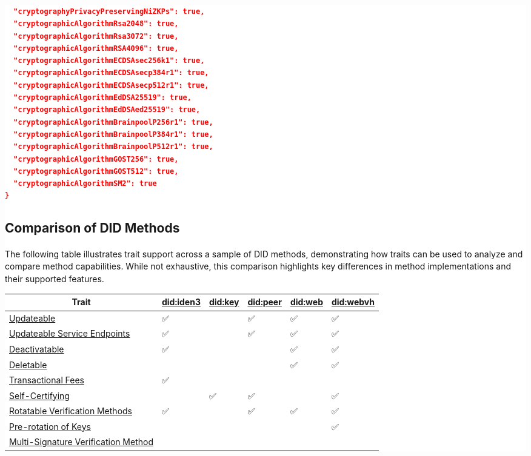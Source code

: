 ```json
  "cryptographyPrivacyPreservingNiZKPs": true,
  "cryptographicAlgorithmRsa2048": true,
  "cryptographicAlgorithmRsa3072": true,
  "cryptographicAlgorithmRSA4096": true,
  "cryptographicAlgorithmECDSAsec256k1": true,
  "cryptographicAlgorithmECDSAsecp384r1": true,
  "cryptographicAlgorithmECDSAsecp512r1": true,
  "cryptographicAlgorithmEdDSA25519": true,
  "cryptographicAlgorithmEdDSAed25519": true,
  "cryptographicAlgorithmBrainpoolP256r1": true,
  "cryptographicAlgorithmBrainpoolP384r1": true,
  "cryptographicAlgorithmBrainpoolP512r1": true,
  "cryptographicAlgorithmGOST256": true,
  "cryptographicAlgorithmGOST512": true,
  "cryptographicAlgorithmSM2": true
}
```

## Comparison of DID Methods

The following table illustrates trait support across a sample of DID methods, demonstrating how traits can be used to
analyze and compare method capabilities. While not exhaustive, this comparison highlights key differences in method
implementations and their supported features.



| Trait                                                                      | [did:iden3](https://www.w3.org/TR/did-extensions-methods/#did-methods) | [did:key](https://www.w3.org/TR/did-extensions-methods/#did-methods) | [did:peer](https://www.w3.org/TR/did-extensions-methods/#did-methods) | [did:web](https://www.w3.org/TR/did-extensions-methods/#did-methods) | [did:webvh](https://www.w3.org/TR/did-extensions-methods/#did-methods) |
| -------------------------------------------------------------------------- | ---------------------------------------------------------------------- | -------------------------------------------------------------------- | --------------------------------------------------------------------- | -------------------------------------------------------------------- | ---------------------------------------------------------------------- |
| [Updateable](#updateable)                                                  | ✅                                                                     |                                                                      | ✅                                                                    | ✅                                                                   | ✅                                                                     |
| [Updateable Service Endpoints](#updateableServiceEndpoints)                | ✅                                                                     |                                                                      | ✅                                                                    | ✅                                                                   | ✅                                                                     |
| [Deactivatable](#deactivatable)                                            | ✅                                                                     |                                                                      |                                                                       | ✅                                                                   | ✅                                                                     |
| [Deletable](#deletable)                                                    |                                                                        |                                                                      |                                                                       | ✅                                                                   | ✅                                                                     |
| [Transactional Fees](#transactionalFees)                                   | ✅                                                                     |                                                                      |                                                                       |                                                                      |                                                                        |
| [Self-Certifying](#selfCertifying)                                         |                                                                        | ✅                                                                   | ✅                                                                    |                                                                      | ✅                                                                     |
| [Rotatable Verification Methods](#updateableVerificationMethods)           | ✅                                                                     |                                                                      | ✅                                                                    | ✅                                                                   | ✅                                                                     |
| [Pre-rotation of Keys](#prerotationOfKeys)                                 |                                                                        |                                                                      |                                                                       |                                                                      | ✅                                                                     |
| [Multi-Signature Verification Method](#multisigVerificationMethod)         |                                                                        |                                                                      |                                                                       |                                                                      |                                                                        |